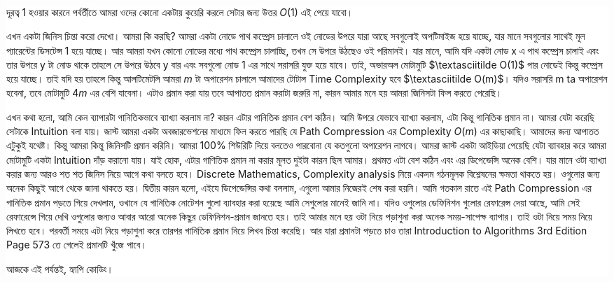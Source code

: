 দূরত্ব 1 হওয়ার কারনে পর্বর্তীতে আমরা ওদের কোনো একটায় কুয়েরি করলে সেটার জন্য উত্তর $O(1)$ এই পেয়ে যাবো।

এখন একটা জিনিস চিন্তা করো দেখো। আমরা কি করছি? আমরা একটা নোডে পাথ কম্প্রেস চালালে ওই নোডের উপরে যারা আছে সবগুলোই অপটিমাইজ হয়ে যাচ্ছে, যার মানে সবগুলোর সাথেই মূল প্যারেন্টের ডিসটেন্স 1 হয়ে যাচ্ছে। আর আমরা যখন কোনো নোডের মধ্যে পাথ কম্প্রেস চালাচ্ছি, তখন সে উপরে উঠছেও ওই পরিমানই। যার মানে, আমি যদি একটা নোড x এ পাথ কম্প্রেস চালাই এবং তার উপরে y টা নোড থাকে তাহলে সে উপরে উঠবে y বার এবং সবগুলো নোড 1 এর সাথে সরাসরি যুক্ত হয়ে যাবে। তাই, অভারঅল মোটামুটি $\textasciitilde O(1)$ পার নোডেই কিন্তু কম্প্রেস হয়ে যাচ্ছে। তাই যদি হয় তাহলে কিন্তু আলটিমেটলি আমরা $m$ টা অপারেশন চালালে আমাদের টোটাল Time Complexity হবে $\textasciitilde O(m)$। যদিও সরাসরি m ta অপারেশন হবেনা, তবে মোটামুটি $4m$ এর বেশি যাবেনা। এটাও প্রমান করা যায় তবে আপাতত প্রমান করাটা জরুরি না, কারন আমার মনে হয় আমরা জিনিসটা ফিল করতে পেরেছি।

এখন কথা হলো, আমি কেন ব্যাপারটা গানিতিকভাবে ব্যাখ্যা করলাম না? কারন এটার গানিতিক প্রমান বেশ কঠিন। আমি উপরে যেভাবে ব্যাখ্যা করলাম, এটা কিন্তু গানিতিক প্রমান না। আমরা যেটা করেছি সেটাকে Intuition বলা যায়। জাস্ট আমরা একটা অবজারভেশনের মাধ্যমে ফিল করতে পারছি যে Path Compression এর Complexity $O(m)$ এর কাছাকাছি। আমাদের জন্য আপাতত এটুকুই যথেষ্ট। কিন্তু আমরা কিন্তু জিনিসটি প্রমান করিনি। আমরা 100% শিউরিটি দিয়ে বলতেও পারবোনা যে কতগুলো অপারেশন লাগবে। আমরা জাস্ট একটা আইডিয়া পেয়েছি যেটা ব্যাবহার করে আমরা মোটামুটি একটা Intuition দাঁড় করানো যায়। যাই হোক, এটার গাণিতিক প্রমান না করার মূলত দুইটা কারন ছিল আমার। প্রথমত এটা বেশ কঠিন এবং এর ডিপেন্ডেন্সি অনেক বেশি। যার মানে ওটা ব্যাখ্যা করার জন্য আরও শত শত জিনিস নিয়ে আগে কথা বলতে হবে। Discrete Mathematics, Complexity analysis নিয়ে একদম গঠনমূলক বিশ্লেষনের ক্ষমতা থাকতে হয়। ওগুলোর জন্য অনেক কিছুই আগে থেকে জানা থাকতে হয়। দ্বিতীয় কারন হলো, এইযে ডিপেন্ডেন্সির কথা বললাম, এগুলো আমার নিজেরই শেষ করা হয়নি। আমি গতকাল রাতে এই Path Compression এর গানিতিক প্রমান পড়তে গিয়ে দেখলাম, ওখানে যে গানিতিক নোটেশন গুলো ব্যাবহার করা হয়েছে আমি সেগুলোর মানেই জানি না। যদিও ওগুলোর ডেফিনিশন গুলোর রেফারেন্স দেয়া আছে, আমি সেই রেফারেন্সে গিয়ে দেখি ওগুলোর জন্যও আবার আরো অনেক কিছুর ডেফিনিশন-প্রমান জানতে হয়। তাই আমার মনে হয় ওটা নিয়ে পড়াশুনা করা অনেক সময়-সাপেক্ষ ব্যাপার। তাই ওটা নিয়ে সময় নিয়ে লিখতে হবে। পরবর্তী সময়ে এটা নিয়ে পড়াশুনা করে তারপর গানিতিক প্রমান নিয়ে লিখব চিন্তা করেছি। আর যারা প্রমানটা পড়তে চাও তারা Introduction to Algorithms 3rd Edition Page 573 তে গেলেই প্রমানটি খুঁজে পাবে।

আজকে এই পর্যন্তই, হ্যাপি কোডিং।
